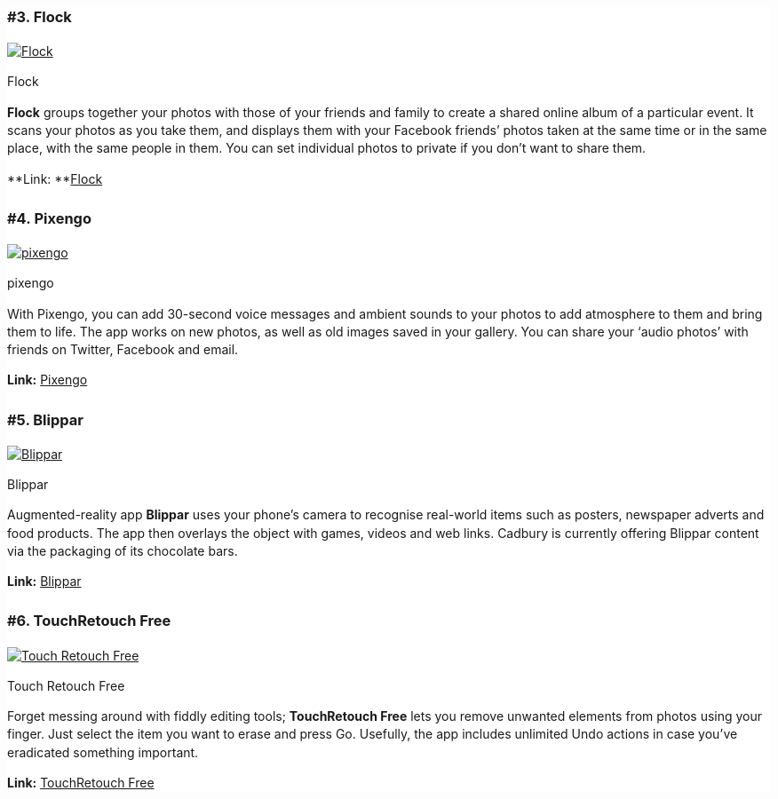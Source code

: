 ### #3. Flock<figure id="attachment_69367" style="width: 270px;" class="wp-caption aligncenter">

<a href="http://devilsworkshop.org/analysis/list-top-10-free-photo-apps-iphone/69363/attachment/flock-2/" rel="attachment wp-att-69367"><img class="size-full wp-image-69367" alt="Flock" src="http://cdn.devilsworkshop.org/files/2012/12/flock.jpg" width="270" height="480" /></a><figcaption class="wp-caption-text">Flock</figcaption></figure> 

**Flock** groups together your photos with those of your friends and family to create a shared online album of a particular event. It scans your photos as you take them, and displays them with your Facebook friends&#8217; photos taken at the same time or in the same place, with the same people in them. You can set individual photos to private if you don&#8217;t want to share them.

**Link: **<a href="https://itunes.apple.com/in/app/flock-photos-together/id543421080?mt=8" onclick="_gaq.push(['_trackEvent', 'outbound-article', 'https://itunes.apple.com/in/app/flock-photos-together/id543421080?mt=8', 'Flock']);" >Flock</a>

### #4. Pixengo<figure id="attachment_70157" style="width: 320px;" class="wp-caption aligncenter">

<a href="http://devilsworkshop.org/analysis/list-top-10-free-photo-apps-iphone/69363/attachment/pixengo/" rel="attachment wp-att-70157"><img class="size-full wp-image-70157" alt="pixengo" src="http://cdn.devilsworkshop.org/files/2012/12/pixengo.jpg" width="320" height="480" /></a><figcaption class="wp-caption-text">pixengo</figcaption></figure> 

With Pixengo, you can add 30-second voice messages and ambient sounds to your photos to add atmosphere to them and bring them to life. The app works on new photos, as well as old images saved in your gallery. You can share your &#8216;audio photos&#8217; with friends on Twitter, Facebook and email.

**Link:** <a href="https://itunes.apple.com/us/app/pixengo-talking-photos/id541574937?mt=8" onclick="_gaq.push(['_trackEvent', 'outbound-article', 'https://itunes.apple.com/us/app/pixengo-talking-photos/id541574937?mt=8', 'Pixengo']);" title="Pixengo"  target="_blank">Pixengo</a>

### #5. Blippar<figure id="attachment_69371" style="width: 360px;" class="wp-caption aligncenter">

<a href="http://devilsworkshop.org/analysis/list-top-10-free-photo-apps-iphone/69363/attachment/blippar/" rel="attachment wp-att-69371"><img class="size-full wp-image-69371 " title="Blippar" alt="Blippar" src="http://cdn.devilsworkshop.org/files/2012/12/blippar.jpg" width="360" height="480" /></a><figcaption class="wp-caption-text">Blippar</figcaption></figure> 

Augmented-reality app **Blippar** uses your phone’s camera to recognise real-world items such as posters, newspaper adverts and food products. The app then overlays the object with games, videos and web links. Cadbury is currently offering Blippar content via the packaging of its chocolate bars.

**Link:** <a href="https://itunes.apple.com/us/app/blippar/id410604563?mt=8" onclick="_gaq.push(['_trackEvent', 'outbound-article', 'https://itunes.apple.com/us/app/blippar/id410604563?mt=8', 'Blippar']);" title="Blippar"  target="_blank">Blippar</a>

### #6. TouchRetouch Free<figure id="attachment_69372" style="width: 307px;" class="wp-caption aligncenter">

<a href="http://devilsworkshop.org/analysis/list-top-10-free-photo-apps-iphone/69363/attachment/touchretouchfree/" rel="attachment wp-att-69372"><img class="size-full wp-image-69372" alt="Touch Retouch Free" src="http://cdn.devilsworkshop.org/files/2012/12/touchretouchfree.jpg" width="307" height="512" /></a><figcaption class="wp-caption-text">Touch Retouch Free</figcaption></figure> 

Forget messing around with fiddly editing tools; **TouchRetouch Free** lets you remove unwanted elements from photos using your finger. Just select the item you want to erase and press Go. Usefully, the app includes unlimited Undo actions in case you’ve eradicated something important.

**Link:** <a href="https://itunes.apple.com/us/app/touchretouch-free/id381048870?mt=8" onclick="_gaq.push(['_trackEvent', 'outbound-article', 'https://itunes.apple.com/us/app/touchretouch-free/id381048870?mt=8', 'TouchRetouch Free']);" title="TouchRetouch Free"  target="_blank">TouchRetouch Free</a>


 [1]: http://devilsworkshop.org/reviews/snapseed-android-app/69101/ "Review of Snapseed"